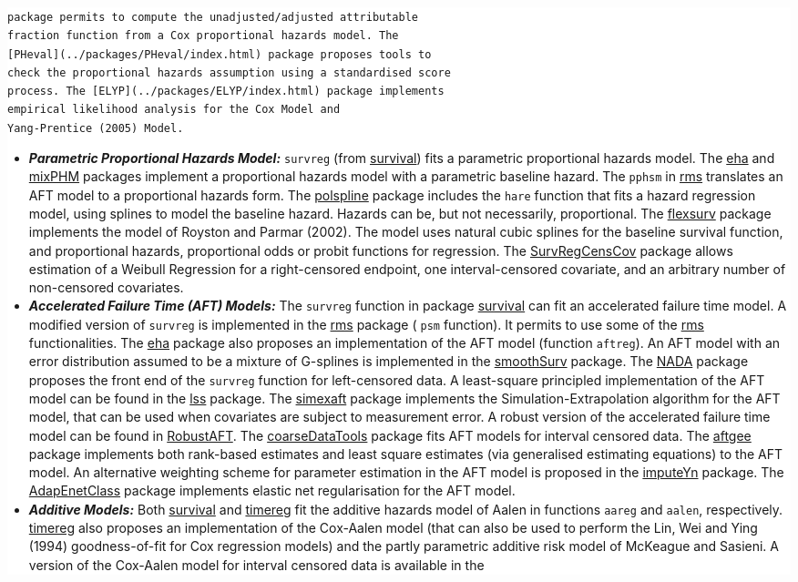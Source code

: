     package permits to compute the unadjusted/adjusted attributable
    fraction function from a Cox proportional hazards model. The
    [PHeval](../packages/PHeval/index.html) package proposes tools to
    check the proportional hazards assumption using a standardised score
    process. The [ELYP](../packages/ELYP/index.html) package implements
    empirical likelihood analysis for the Cox Model and
    Yang-Prentice (2005) Model.
-   ***Parametric Proportional Hazards Model:*** `survreg` (from
    [survival](../packages/survival/index.html)) fits a parametric
    proportional hazards model. The [eha](../packages/eha/index.html)
    and [mixPHM](../packages/mixPHM/index.html) packages implement a
    proportional hazards model with a parametric baseline hazard. The
    `pphsm` in [rms](../packages/rms/index.html) translates an AFT model
    to a proportional hazards form. The
    [polspline](../packages/polspline/index.html) package includes the
    `hare` function that fits a hazard regression model, using splines
    to model the baseline hazard. Hazards can be, but not necessarily,
    proportional. The [flexsurv](../packages/flexsurv/index.html)
    package implements the model of Royston and Parmar (2002). The model
    uses natural cubic splines for the baseline survival function, and
    proportional hazards, proportional odds or probit functions for
    regression. The
    [SurvRegCensCov](../packages/SurvRegCensCov/index.html) package
    allows estimation of a Weibull Regression for a right-censored
    endpoint, one interval-censored covariate, and an arbitrary number
    of non-censored covariates.
-   ***Accelerated Failure Time (AFT) Models:*** The `survreg` function
    in package [survival](../packages/survival/index.html) can fit an
    accelerated failure time model. A modified version of `survreg` is
    implemented in the [rms](../packages/rms/index.html) package ( `psm`
    function). It permits to use some of the
    [rms](../packages/rms/index.html) functionalities. The
    [eha](../packages/eha/index.html) package also proposes an
    implementation of the AFT model (function `aftreg`). An AFT model
    with an error distribution assumed to be a mixture of G-splines is
    implemented in the [smoothSurv](../packages/smoothSurv/index.html)
    package. The [NADA](../packages/NADA/index.html) package proposes
    the front end of the `survreg` function for left-censored data. A
    least-square principled implementation of the AFT model can be found
    in the [lss](../packages/lss/index.html) package. The
    [simexaft](../packages/simexaft/index.html) package implements the
    Simulation-Extrapolation algorithm for the AFT model, that can be
    used when covariates are subject to measurement error. A robust
    version of the accelerated failure time model can be found in
    [RobustAFT](../packages/RobustAFT/index.html). The
    [coarseDataTools](../packages/coarseDataTools/index.html) package
    fits AFT models for interval censored data. The
    [aftgee](../packages/aftgee/index.html) package implements both
    rank-based estimates and least square estimates (via generalised
    estimating equations) to the AFT model. An alternative weighting
    scheme for parameter estimation in the AFT model is proposed in the
    [imputeYn](../packages/imputeYn/index.html) package. The
    [AdapEnetClass](../packages/AdapEnetClass/index.html) package
    implements elastic net regularisation for the AFT model.
-   ***Additive Models:*** Both
    [survival](../packages/survival/index.html) and
    [timereg](../packages/timereg/index.html) fit the additive hazards
    model of Aalen in functions `aareg` and `aalen`, respectively.
    [timereg](../packages/timereg/index.html) also proposes an
    implementation of the Cox-Aalen model (that can also be used to
    perform the Lin, Wei and Ying (1994) goodness-of-fit for Cox
    regression models) and the partly parametric additive risk model of
    McKeague and Sasieni. A version of the Cox-Aalen model for interval
    censored data is available in the